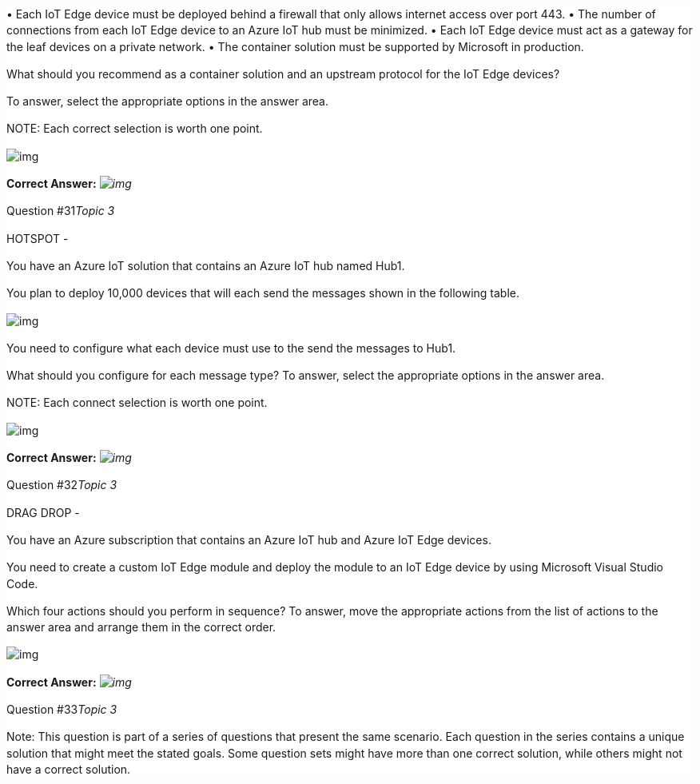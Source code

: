 • Each IoT Edge device must be deployed behind a firewall that only allows internet access over port 443.
• The number of connections from each IoT Edge device to an Azure IoT hub must be minimized.
• Each IoT Edge device must act as a gateway for the leaf devices on a private network.
• The container solution must be supported by Microsoft in production.

What should you recommend as a container solution and an upstream protocol for the IoT Edge devices?

To answer, select the appropriate options in the answer area.

NOTE: Each correct selection is worth one point.

![img](https://img.examtopics.com/az-220/image36.png)

**Correct Answer:** *![img](https://img.examtopics.com/az-220/image37.png)* 

Question #31*Topic 3*

HOTSPOT
\-

You have an Azure IoT solution that contains an Azure IoT hub named Hub1.

You plan to deploy 10,000 devices that will each send the messages shown in the following table.

![img](https://img.examtopics.com/az-220/image39.png)

You need to configure what each device must use to the send the messages to Hub1.

What should you configure for each message type? To answer, select the appropriate options in the answer area.

NOTE: Each connect selection is worth one point.

![img](https://img.examtopics.com/az-220/image40.png)

**Correct Answer:** *![img](https://img.examtopics.com/az-220/image41.png)* 

Question #32*Topic 3*

DRAG DROP
\-

You have an Azure subscription that contains an Azure IoT hub and Azure IoT Edge devices.

You need to create a custom IoT Edge module and deploy the module to an IoT Edge device by using Microsoft Visual Studio Code.

Which four actions should you perform in sequence? To answer, move the appropriate actions from the list of actions to the answer area and arrange them in the correct order.

![img](https://img.examtopics.com/az-220/image42.png)

**Correct Answer:** *![img](https://img.examtopics.com/az-220/image43.png)* 

Question #33*Topic 3*

Note: This question is part of a series of questions that present the same scenario. Each question in the series contains a unique solution that might meet the stated goals. Some question sets might have more than one correct solution, while others might not have a correct solution.

